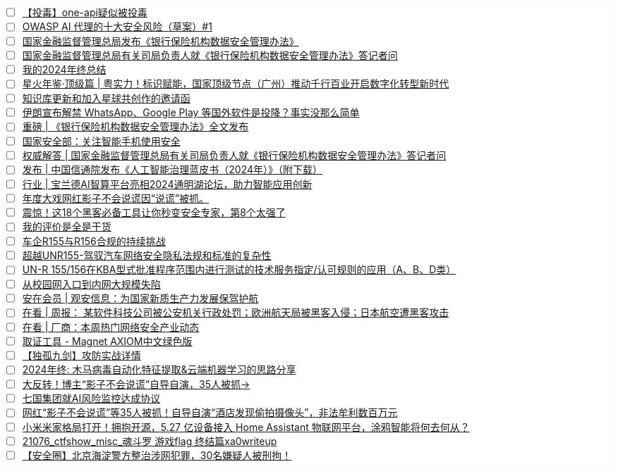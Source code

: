   - [ ] [【投毒】one-api疑似被投毒](https://mp.weixin.qq.com/s?__biz=MzkzNDIzNDUxOQ==&mid=2247493583&idx=1&sn=4055298b43d3ec155d6bc0cf4c927acf)
  - [ ] [OWASP AI 代理的十大安全风险（草案）#1](https://mp.weixin.qq.com/s?__biz=MzkyODYwODkyMA==&mid=2247484838&idx=1&sn=306173bdf2a2ec918dccb99d3c27cb36)
  - [ ] [国家金融监督管理总局发布《银行保险机构数据安全管理办法》](https://mp.weixin.qq.com/s?__biz=MzUzODYyMDIzNw==&mid=2247516193&idx=2&sn=7d30b540bc1ff9a91171a262875654bb)
  - [ ] [国家金融监督管理总局有关司局负责人就《银行保险机构数据安全管理办法》答记者问](https://mp.weixin.qq.com/s?__biz=MjM5NjA2NzY3NA==&mid=2448681552&idx=2&sn=6bb810c50d0d79c16d80ebb827cb8713)
  - [ ] [我的2024年终总结](https://mp.weixin.qq.com/s?__biz=MzkzNTcwOTgxMQ==&mid=2247485171&idx=1&sn=6bf2bc8a369f29cb362dfad0ecc49e62)
  - [ ] [星火年鉴·顶级篇 | 粤实力！标识赋能，国家顶级节点（广州）推动千行百业开启数字化转型新时代](https://mp.weixin.qq.com/s?__biz=MzU1OTUxNTI1NA==&mid=2247591891&idx=1&sn=68eaf75aa4463353dfecad5cc5b7eae0)
  - [ ] [知识库更新和加入星球共创作的邀请函](https://mp.weixin.qq.com/s?__biz=MzU5NzQ3NzIwMA==&mid=2247486375&idx=1&sn=dab5656a16153c750264a7a024a5fa70)
  - [ ] [伊朗宣布解禁 WhatsApp、Google Play 等国外软件是投降？事实没那么简单](https://mp.weixin.qq.com/s?__biz=MzkwMzI1ODUwNA==&mid=2247487746&idx=1&sn=7de173203b1b5339e1d8459c520a6e22)
  - [ ] [重磅 | 《银行保险机构数据安全管理办法》全文发布](https://mp.weixin.qq.com/s?__biz=MzA5MzE5MDAzOA==&mid=2664233373&idx=1&sn=6014e1b108337f05dbd2fcd9f61d48c1)
  - [ ] [国家安全部：关注智能手机使用安全](https://mp.weixin.qq.com/s?__biz=MzA5MzE5MDAzOA==&mid=2664233373&idx=2&sn=ad02c3f392f917b9c65c2359767d7610)
  - [ ] [权威解答 | 国家金融监督管理总局有关司局负责人就《银行保险机构数据安全管理办法》答记者问](https://mp.weixin.qq.com/s?__biz=MzA5MzE5MDAzOA==&mid=2664233373&idx=3&sn=ca48f0d846821c7323c7d57cbec2957b)
  - [ ] [发布 | 中国信通院发布《人工智能治理蓝皮书（2024年）》（附下载）](https://mp.weixin.qq.com/s?__biz=MzA5MzE5MDAzOA==&mid=2664233373&idx=4&sn=195fa7f9b4b3ccfdfde82864391b44e7)
  - [ ] [行业 | 宝兰德AI智算平台亮相2024通明湖论坛，助力智能应用创新](https://mp.weixin.qq.com/s?__biz=MzA5MzE5MDAzOA==&mid=2664233373&idx=5&sn=afa74740db4743b733fb35657711506a)
  - [ ] [年度大戏网红影子不会说谎因“说谎”被抓。](https://mp.weixin.qq.com/s?__biz=MjM5MDA3MzI0MA==&mid=2650091280&idx=1&sn=f932c5616c16db15faf9588c5a64a6cb)
  - [ ] [震惊！这18个黑客必备工具让你秒变安全专家，第8个太强了](https://mp.weixin.qq.com/s?__biz=MzI5MjY4MTMyMQ==&mid=2247489350&idx=1&sn=f2c9d502d4cad6b8b3b2cd62ccdb2a2a)
  - [ ] [我的评价是全是干货](https://mp.weixin.qq.com/s?__biz=Mzg2ODYxMzY3OQ==&mid=2247517945&idx=1&sn=2858490faf771353da39f28b59279e4c)
  - [ ] [车企R155与R156合规的持续挑战](https://mp.weixin.qq.com/s?__biz=MzU2MDk1Nzg2MQ==&mid=2247618119&idx=1&sn=2c2f771c50111ea54f5f71ccb97bd0a1)
  - [ ] [超越UNR155-驾驭汽车网络安全隐私法规和标准的复杂性](https://mp.weixin.qq.com/s?__biz=MzU2MDk1Nzg2MQ==&mid=2247618119&idx=2&sn=98bc32bc622e52542053c726bdd29a35)
  - [ ] [UN-R 155/156在KBA型式批准程序范围内进行测试的技术服务指定/认可规则的应用（A、B、D类）](https://mp.weixin.qq.com/s?__biz=MzU2MDk1Nzg2MQ==&mid=2247618119&idx=3&sn=075a328cb2008983382ff23a3736d587)
  - [ ] [从校园网入口到内网大规模失陷](https://mp.weixin.qq.com/s?__biz=MzIzMTIzNTM0MA==&mid=2247496696&idx=1&sn=3c34df76ea643bf92afc1aa6c102fd50)
  - [ ] [安在会员 | 观安信息：为国家新质生产力发展保驾护航](https://mp.weixin.qq.com/s?__biz=MzU5ODgzNTExOQ==&mid=2247633768&idx=1&sn=78c5cc8619f38b8080267bacf77bade5)
  - [ ] [在看 | 周报： 某软件科技公司被公安机关行政处罚；欧洲航天局被黑客入侵；日本航空遭黑客攻击](https://mp.weixin.qq.com/s?__biz=MzU5ODgzNTExOQ==&mid=2247633768&idx=2&sn=b09c467542304e1df4119b6fc4ca44ef)
  - [ ] [在看 | 厂商：本周热门网络安全产业动态](https://mp.weixin.qq.com/s?__biz=MzU5ODgzNTExOQ==&mid=2247633768&idx=3&sn=b77759a082a5b10fe4e6dee1d2dfa6c8)
  - [ ] [取证工具 - Magnet AXIOM中文绿色版](https://mp.weixin.qq.com/s?__biz=Mzg3NTU3NTY0Nw==&mid=2247489458&idx=1&sn=bfedfb1c1908319803dcdc93bf97e620)
  - [ ] [【独孤九剑】攻防实战详情](https://mp.weixin.qq.com/s?__biz=Mzg5NTU2NjA1Mw==&mid=2247495502&idx=1&sn=7742eb6e4ea91286c0ada72cf105089d)
  - [ ] [2024年终: 木马病毒自动化特征提取&云端机器学习的思路分享](https://mp.weixin.qq.com/s?__biz=MzkyOTc0NDY2Nw==&mid=2247484551&idx=1&sn=4e0edcc586ec733f9d3a8b0ba93b9069)
  - [ ] [大反转！博主“影子不会说谎”自导自演，35人被抓→](https://mp.weixin.qq.com/s?__biz=MzI0NzE4ODk1Mw==&mid=2652094468&idx=1&sn=b823adce414e3659b068fcdbe37965c2)
  - [ ] [七国集团就AI风险监控达成协议](https://mp.weixin.qq.com/s?__biz=MzI0NzE4ODk1Mw==&mid=2652094468&idx=2&sn=28c51a40a2fbe52a041987a2a06cf1d4)
  - [ ] [网红“影子不会说谎”等35人被抓！自导自演“酒店发现偷拍摄像头”，非法牟利数百万元](https://mp.weixin.qq.com/s?__biz=MzI2Mzc4ODc1NQ==&mid=2247489536&idx=1&sn=29466fab0a635f04cf654f9ed8649b58)
  - [ ] [小米米家格局打开！拥抱开源，5.27 亿设备接入 Home Assistant 物联网平台，涂鸦智能将何去何从？](https://mp.weixin.qq.com/s?__biz=MjM5OTA4MzA0MA==&mid=2454936278&idx=1&sn=3749735262f338fda6996af2b1d5b96e)
  - [ ] [21076_ctfshow_misc_魂斗罗 游戏flag 终结篇xa0writeup](https://mp.weixin.qq.com/s?__biz=MzU2NzIzNzU4Mg==&mid=2247488926&idx=1&sn=c2b2bf922fe95d467d40b492ea28e37c)
  - [ ] [【安全圈】北京海淀警方整治涉网犯罪，30名嫌疑人被刑拘！](https://mp.weixin.qq.com/s?__biz=MzIzMzE4NDU1OQ==&mid=2652066981&idx=1&sn=fefa232a736950bafdab48e687cb5344)